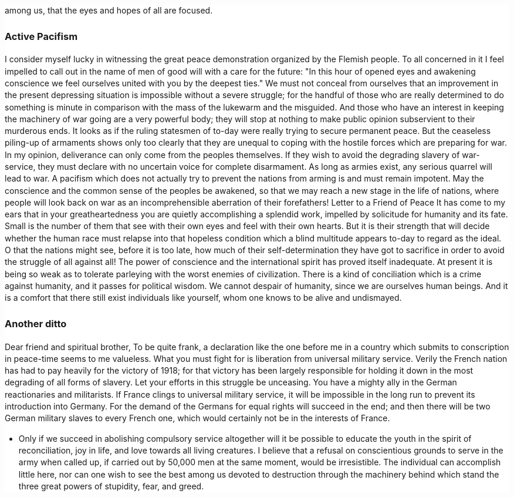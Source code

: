   among us, that the eyes and hopes of all are focused.

### Active Pacifism
  I consider myself lucky in witnessing the great peace demonstration organized
  by the Flemish people. To all concerned in it I feel impelled to call out in the
  name of men of good will with a care for the future: "In this hour of opened
  eyes and awakening conscience we feel ourselves united with you by the
  deepest ties."
  We must not conceal from ourselves that an improvement in the present
  depressing situation is impossible without a severe struggle; for the handful of
  those who are really determined to do something is minute in comparison with
  the mass of the lukewarm and the misguided. And those who have an interest
  in keeping the machinery of war going are a very powerful body; they will
  stop at nothing to make public opinion subservient to their murderous ends.
  It looks as if the ruling statesmen of to-day were really trying to secure
  permanent peace. But the ceaseless piling-up of armaments shows only too
  clearly that they are unequal to coping with the hostile forces which are
  preparing for war. In my opinion, deliverance can only come from the peoples
  themselves. If they wish to avoid the degrading slavery of war-service, they
  must declare with no uncertain voice for complete disarmament. As long as
  armies exist, any serious quarrel will lead to war. A pacifism which does not
  actually try to prevent the nations from arming is and must remain impotent.
  May the conscience and the common sense of the peoples be awakened, so
  that we may reach a new stage in the life of nations, where people will look
  back on war as an incomprehensible aberration of their forefathers!
  Letter to a Friend of Peace
  It has come to my ears that in your greatheartedness you are quietly
  accomplishing a splendid work, impelled by solicitude for humanity and its
  fate. Small is the number of them that see with their own eyes and feel with
  their own hearts. But it is their strength that will decide whether the human
  race must relapse into that hopeless condition which a blind multitude appears
  to-day to regard as the ideal.
  O that the nations might see, before it is too late, how much of their
  self-determination they have got to sacrifice in order to avoid the struggle of
  all against all! The power of conscience and the international spirit has proved
  itself inadequate. At present it is being so weak as to tolerate parleying with
  the worst enemies of civilization. There is a kind of conciliation which is a
  crime against humanity, and it passes for political wisdom.
  We cannot despair of humanity, since we are ourselves human beings. And it
  is a comfort that there still exist individuals like yourself, whom one knows to
  be alive and undismayed.

### Another ditto
   Dear friend and spiritual brother,
   To be quite frank, a declaration like the one before me in a country which submits to conscription in peace-time seems to me valueless. What you must fight for is liberation from universal military service. Verily the French nation has had to pay heavily for the victory of 1918; for that victory has been largely responsible for holding it down in the most degrading of all forms of slavery. Let your efforts in this struggle be unceasing. You have a mighty ally in the German reactionaries and militarists. If France clings to universal military service, it will be impossible in the long run to prevent its introduction into Germany. For the demand of the Germans for equal rights will succeed in the end; and then there will be two German military slaves to every French one, which would certainly not be in the interests of France.
- Only if we succeed in abolishing compulsory service altogether
   will it be possible to educate the youth in the spirit of reconciliation, joy in life, and love towards all living creatures. I believe that a refusal on conscientious grounds to serve in the army when called up, if carried out by 50,000 men at the same moment, would be irresistible. The individual can accomplish little here, nor can one wish to see the best among us devoted to destruction through the machinery behind which stand the three great powers of stupidity, fear, and greed.

